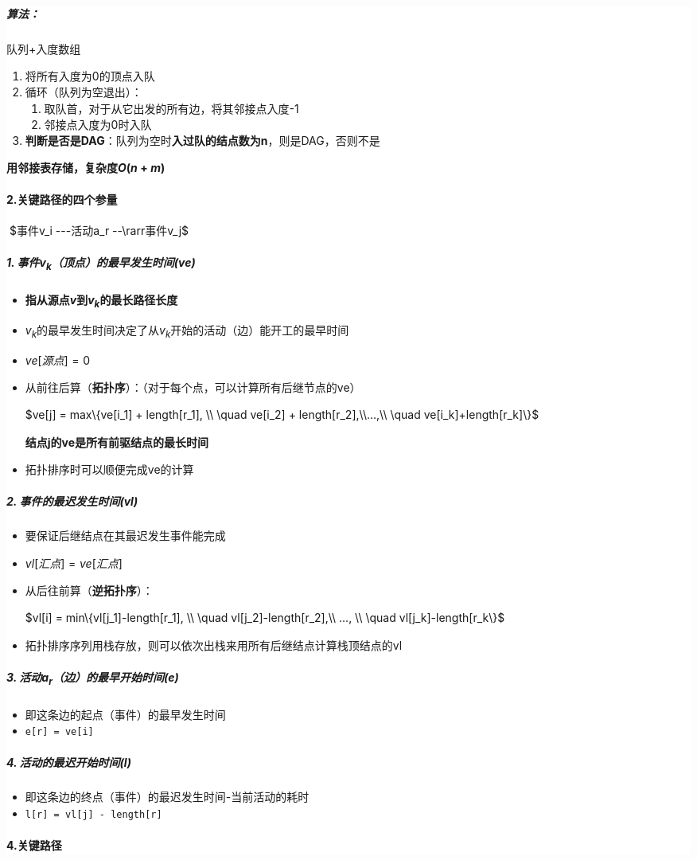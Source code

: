 ##### 算法：

队列+入度数组

1. 将所有入度为0的顶点入队
2. 循环（队列为空退出）：
   1. 取队首，对于从它出发的所有边，将其邻接点入度-1
   2. 邻接点入度为0时入队
3. **判断是否是DAG**：队列为空时**入过队的结点数为n**，则是DAG，否则不是

**用邻接表存储，复杂度$O(n+m)$**

#### 2.关键路径的四个参量

​			$事件v_i ---活动a_r --\rarr事件v_j$

##### 1. 事件$v_k$（顶点）的最早发生时间(ve)

+ **指从源点$v$到$v_k$的最长路径长度**

+ $v_k$的最早发生时间决定了从$v_k$开始的活动（边）能开工的最早时间

+ $ve[源点]=0$

+ 从前往后算（**拓扑序**）：（对于每个点，可以计算所有后继节点的ve）

  $ve[j] = max\{ve[i_1] + length[r_1], \\ \quad ve[i_2] + length[r_2],\\...,\\ \quad ve[i_k]+length[r_k]\}$

  **结点j的ve是所有前驱结点的最长时间**

+ 拓扑排序时可以顺便完成ve的计算

  

##### 2. 事件的最迟发生时间(vl)

+ 要保证后继结点在其最迟发生事件能完成

+ $vl[汇点] = ve[汇点]$

+ 从后往前算（**逆拓扑序**）：

  $vl[i] = min\{vl[j_1]-length[r_1], \\ \quad vl[j_2]-length[r_2],\\ ..., \\ \quad vl[j_k]-length[r_k\}$

+ 拓扑排序序列用栈存放，则可以依次出栈来用所有后继结点计算栈顶结点的vl



##### 3. 活动$a_r$（边）的最早开始时间(e)

+ 即这条边的起点（事件）的最早发生时间
+ `e[r] = ve[i]`

##### 4. 活动的最迟开始时间(l)

+ 即这条边的终点（事件）的最迟发生时间-当前活动的耗时
+ `l[r] = vl[j] - length[r]`



#### 4.关键路径
